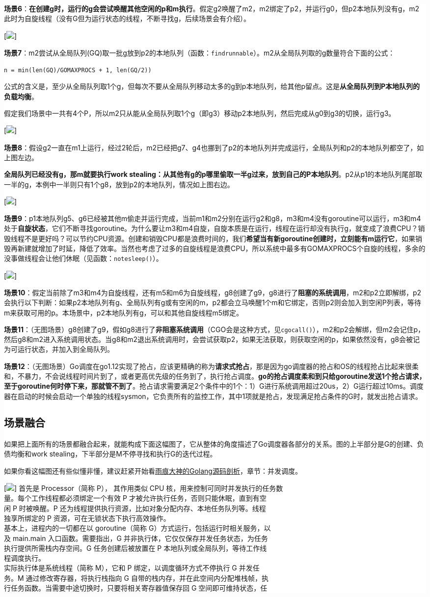 **场景6**：**在创建g时，运行的g会尝试唤醒其他空闲的p和m执行**。假定g2唤醒了m2，m2绑定了p2，并运行g0，但p2本地队列没有g，m2此时为自旋线程（没有G但为运行状态的线程，不断寻找g，后续场景会有介绍）。

[![](https://camo.githubusercontent.com/e19dcc653f07b02856cd81bd47af3cf44d58acaf7dc72004a4ed7cbc9db7880a/68747470733a2f2f6c65737369736265747465722e736974652f696d616765732f323031392d30342d696d6167652d32303139303333313136323731373438362d343032303833372e706e67)]

**场景7**：m2尝试从全局队列(GQ)取一批g放到p2的本地队列（函数：`findrunnable`）。m2从全局队列取的g数量符合下面的公式：

```
n = min(len(GQ)/GOMAXPROCS + 1, len(GQ/2))
```

公式的含义是，至少从全局队列取1个g，但每次不要从全局队列移动太多的g到p本地队列，给其他p留点。这是**从全局队列到P本地队列的负载均衡**。

假定我们场景中一共有4个P，所以m2只从能从全局队列取1个g（即g3）移动p2本地队列，然后完成从g0到g3的切换，运行g3。

[![](https://camo.githubusercontent.com/62b51875acba3c106d6f95da231b644c1b8945db241b1d25c5fe379c652e36a1/68747470733a2f2f6c65737369736265747465722e736974652f696d616765732f323032302d30392d676f2d7363686564756c65722d70382e706e67)]

**场景8**：假设g2一直在m1上运行，经过2轮后，m2已经把g7、g4也挪到了p2的本地队列并完成运行，全局队列和p2的本地队列都空了，如上图左边。

**全局队列已经没有g，那m就要执行work stealing：从其他有g的p哪里偷取一半g过来，放到自己的P本地队列**。p2从p1的本地队列尾部取一半的g，本例中一半则只有1个g8，放到p2的本地队列，情况如上图右边。

[![](https://camo.githubusercontent.com/265e98d2449c0902913bec2ce1a909302cc670017e7458409ae3977bee066084/68747470733a2f2f6c65737369736265747465722e736974652f696d616765732f323031392d30342d696d6167652d32303139303333313137303131333435372d343032323837332e706e67)]

**场景9**：p1本地队列g5、g6已经被其他m偷走并运行完成，当前m1和m2分别在运行g2和g8，m3和m4没有goroutine可以运行，m3和m4处于**自旋状态**，它们不断寻找goroutine。为什么要让m3和m4自旋，自旋本质是在运行，线程在运行却没有执行g，就变成了浪费CPU？销毁线程不是更好吗？可以节约CPU资源。创建和销毁CPU都是浪费时间的，我们**希望当有新goroutine创建时，立刻能有m运行它**，如果销毁再新建就增加了时延，降低了效率。当然也考虑了过多的自旋线程是浪费CPU，所以系统中最多有GOMAXPROCS个自旋的线程，多余的没事做线程会让他们休眠（见函数：`notesleep()`）。

[![](https://camo.githubusercontent.com/c7eea6f0fe8d8702dbb96a1f742071e4b6147946b29f2614ec2e0a60c6fed6df/68747470733a2f2f6c65737369736265747465722e736974652f696d616765732f323031392d30342d696d6167652d32303139303333313138323933393331382d343032383137392e706e67)]

**场景10**：假定当前除了m3和m4为自旋线程，还有m5和m6为自旋线程，g8创建了g9，g8进行了**阻塞的系统调用**，m2和p2立即解绑，p2会执行以下判断：如果p2本地队列有g、全局队列有g或有空闲的m，p2都会立马唤醒1个m和它绑定，否则p2则会加入到空闲P列表，等待m来获取可用的p。本场景中，p2本地队列有g，可以和其他自旋线程m5绑定。

**场景11**：（无图场景）g8创建了g9，假如g8进行了**非阻塞系统调用**（CGO会是这种方式，见`cgocall()`），m2和p2会解绑，但m2会记住p，然后g8和m2进入系统调用状态。当g8和m2退出系统调用时，会尝试获取p2，如果无法获取，则获取空闲的p，如果依然没有，g8会被记为可运行状态，并加入到全局队列。

**场景12**：（无图场景）Go调度在go1.12实现了抢占，应该更精确的称为**请求式抢占**，那是因为go调度器的抢占和OS的线程抢占比起来很柔和，不暴力，不会说线程时间片到了，或者更高优先级的任务到了，执行抢占调度。**go的抢占调度柔和到只给goroutine发送1个抢占请求，至于goroutine何时停下来，那就管不到了**。抢占请求需要满足2个条件中的1个：1）G进行系统调用超过20us，2）G运行超过10ms。调度器在启动的时候会启动一个单独的线程sysmon，它负责所有的监控工作，其中1项就是抢占，发现满足抢占条件的G时，就发出抢占请求。

## 场景融合

如果把上面所有的场景都融合起来，就能构成下面这幅图了，它从整体的角度描述了Go调度器各部分的关系。图的上半部分是G的创建、负债均衡和work stealing，下半部分是M不停寻找和执行G的迭代过程。

如果你看这幅图还有些似懂非懂，建议赶紧开始看[雨痕大神的Golang源码剖析](https://github.com/Shitaibin/shitaibin.github.io/blob/hexo_resource/source/_posts/github.com/qyuhen/book)，章节：并发调度。

[![](https://camo.githubusercontent.com/eccc0ec78ddba90fedc4494a6381adfe148a9e737062c83ba07fe7910a47e0ca/68747470733a2f2f6c65737369736265747465722e736974652f696d616765732f323031392d30342d617263682e706e67)]
首先是 Processor（简称 P）， 其作用类似 CPU 核，用来控制可同时并发执行的任务数  
量。每个工作线程都必须绑定一个有效 P 才被允许执行任务，否则只能休眠，直到有空  
闲 P 时被唤醒。P 还为线程提供执行资源，比如对象分配内存、本地任务队列等。线程  
独享所绑定的 P 资源，可在无锁状态下执行高效操作。  
基本上，进程内的一切都在以 goroutine（简称 G）方式运行，包括运行时相关服务，以  
及 main.main 入口函数。需要指出，G 并非执行体，它仅仅保存并发任务状态，为任务  
执行提供所需栈内存空间。G 任务创建后被放置在 P 本地队列或全局队列，等待工作线  
程调度执行。  
实际执行体是系统线程（简称 M），它和 P 绑定，以调度循环方式不停执行 G 并发任  
务。M 通过修改寄存器，将执行栈指向 G 自带的栈内存，并在此空间内分配堆栈帧，执  
行任务函数。当需要中途切换时，只要将相关寄存器值保存回 G 空间即可维持状态，任  
